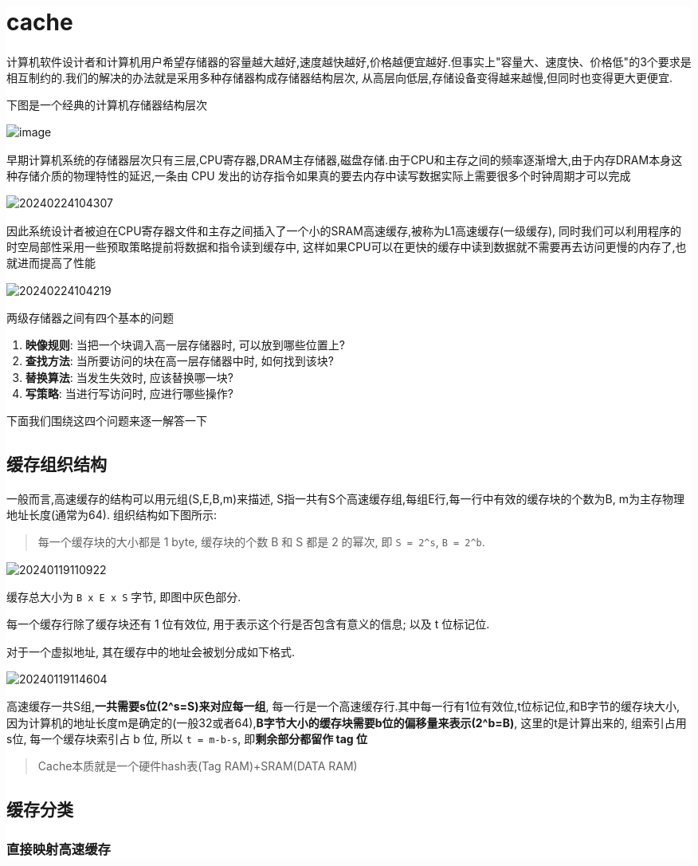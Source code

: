 
# cache

计算机软件设计者和计算机用户希望存储器的容量越大越好,速度越快越好,价格越便宜越好.但事实上"容量大、速度快、价格低"的3个要求是相互制约的.我们的解决的办法就是采用多种存储器构成存储器结构层次, 从高层向低层,存储设备变得越来越慢,但同时也变得更大更便宜.

下图是一个经典的计算机存储器结构层次

![image](https://raw.githubusercontent.com/learner-lu/picbed/master/20221228203220.png)

早期计算机系统的存储器层次只有三层,CPU寄存器,DRAM主存储器,磁盘存储.由于CPU和主存之间的频率逐渐增大,由于内存DRAM本身这种存储介质的物理特性的延迟,一条由 CPU 发出的访存指令如果真的要去内存中读写数据实际上需要很多个时钟周期才可以完成

![20240224104307](https://raw.githubusercontent.com/learner-lu/picbed/master/20240224104307.png)

因此系统设计者被迫在CPU寄存器文件和主存之间插入了一个小的SRAM高速缓存,被称为L1高速缓存(一级缓存), 同时我们可以利用程序的时空局部性采用一些预取策略提前将数据和指令读到缓存中, 这样如果CPU可以在更快的缓存中读到数据就不需要再去访问更慢的内存了,也就进而提高了性能

![20240224104219](https://raw.githubusercontent.com/learner-lu/picbed/master/20240224104219.png)

两级存储器之间有四个基本的问题

1. **映像规则**: 当把一个块调入高一层存储器时, 可以放到哪些位置上?
2. **查找方法**: 当所要访问的块在高一层存储器中时, 如何找到该块?
3. **替换算法**: 当发生失效时, 应该替换哪一块?
4. **写策略**: 当进行写访问时, 应进行哪些操作?

下面我们围绕这四个问题来逐一解答一下

## 缓存组织结构

一般而言,高速缓存的结构可以用元组(S,E,B,m)来描述, S指一共有S个高速缓存组,每组E行,每一行中有效的缓存块的个数为B, m为主存物理地址长度(通常为64). 组织结构如下图所示:

> 每一个缓存块的大小都是 1 byte, 缓存块的个数 B 和 S 都是 2 的幂次, 即 `S = 2^s`, `B = 2^b`. 

![20240119110922](https://raw.githubusercontent.com/learner-lu/picbed/master/20240119110922.png)

缓存总大小为 `B x E x S` 字节, 即图中灰色部分.

每一个缓存行除了缓存块还有 1 位有效位, 用于表示这个行是否包含有意义的信息; 以及 t 位标记位.

对于一个虚拟地址, 其在缓存中的地址会被划分成如下格式.

![20240119114604](https://raw.githubusercontent.com/learner-lu/picbed/master/20240119114604.png)

高速缓存一共S组,**一共需要s位(2^s=S)来对应每一组**, 每一行是一个高速缓存行.其中每一行有1位有效位,t位标记位,和B字节的缓存块大小, 因为计算机的地址长度m是确定的(一般32或者64),**B字节大小的缓存块需要b位的偏移量来表示(2^b=B)**, 这里的t是计算出来的, 组索引占用s位, 每一个缓存块索引占 b 位, 所以 `t = m-b-s`, 即**剩余部分都留作 tag 位**

> Cache本质就是一个硬件hash表(Tag RAM)+SRAM(DATA RAM)

## 缓存分类

### 直接映射高速缓存
